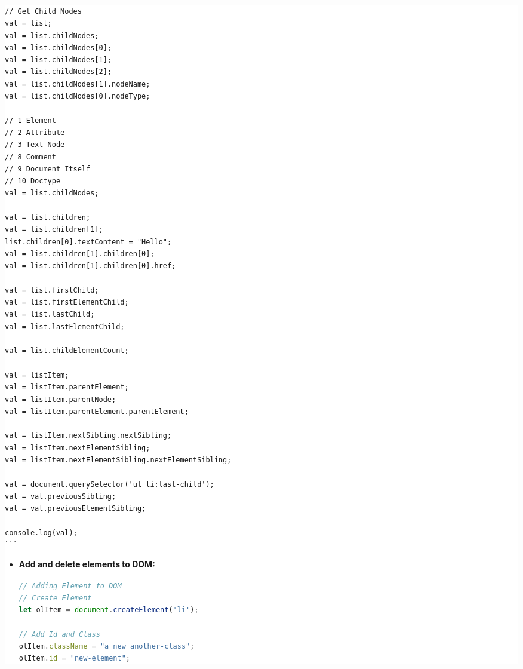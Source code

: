     // Get Child Nodes
    val = list;
    val = list.childNodes;
    val = list.childNodes[0];
    val = list.childNodes[1];
    val = list.childNodes[2];
    val = list.childNodes[1].nodeName;
    val = list.childNodes[0].nodeType;
    
    // 1 Element
    // 2 Attribute
    // 3 Text Node
    // 8 Comment
    // 9 Document Itself
    // 10 Doctype
    val = list.childNodes;
    
    val = list.children;
    val = list.children[1];
    list.children[0].textContent = "Hello";
    val = list.children[1].children[0];
    val = list.children[1].children[0].href;
    
    val = list.firstChild;
    val = list.firstElementChild;
    val = list.lastChild;
    val = list.lastElementChild;
    
    val = list.childElementCount;
    
    val = listItem;
    val = listItem.parentElement;
    val = listItem.parentNode;
    val = listItem.parentElement.parentElement;
    
    val = listItem.nextSibling.nextSibling;
    val = listItem.nextElementSibling;
    val = listItem.nextElementSibling.nextElementSibling;
    
    val = document.querySelector('ul li:last-child');
    val = val.previousSibling;
    val = val.previousElementSibling;
    
    console.log(val);
    ```
    
- **Add and delete elements to DOM:**
    
    ```jsx
    // Adding Element to DOM
    // Create Element
    let olItem = document.createElement('li');
    
    // Add Id and Class
    olItem.className = "a new another-class";
    olItem.id = "new-element";
    